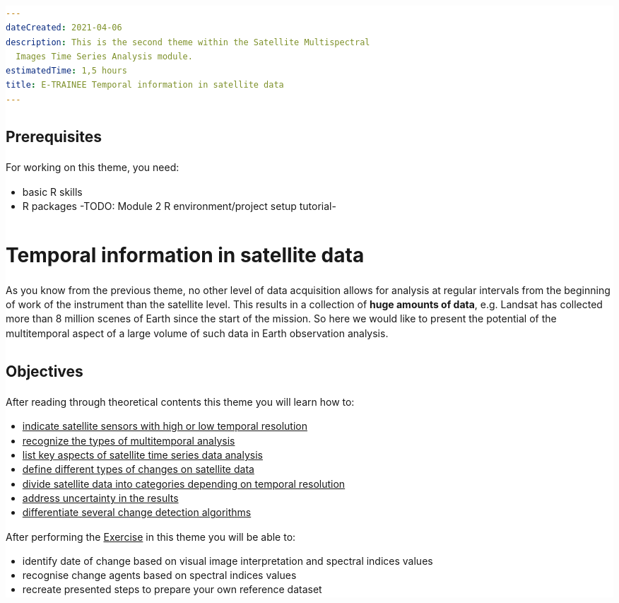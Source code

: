 ```yaml
---
dateCreated: 2021-04-06
description: This is the second theme within the Satellite Multispectral
  Images Time Series Analysis module.
estimatedTime: 1,5 hours
title: E-TRAINEE Temporal information in satellite data
---
```


## Prerequisites

For working on this theme, you need:  
- basic R skills  
- R packages -TODO: Module 2 R environment/project setup tutorial-

# Temporal information in satellite data

As you know from the previous theme, no other level of data acquisition
allows for analysis at regular intervals from the beginning of work of
the instrument than the satellite level. This results in a collection of
**huge amounts of data**, e.g. Landsat has collected more than 8 million
scenes of Earth since the start of the mission. So here we would like to
present the potential of the multitemporal aspect of a large volume of
such data in Earth observation analysis.

## Objectives

After reading through theoretical contents this theme you will learn how
to:  
- [indicate satellite sensors with high or low temporal
resolution](#temporal-resolution-of-selected-sensors)  
- [recognize the types of multitemporal
analysis](#types-of-temporal-analysis)  
- [list key aspects of satellite time series data
analysis](#aspects-of-satellite-time-series-data-analysis)  
- [define different types of changes on satellite
data](#types-of-changes-on-satellite-data)  
- [divide satellite data into categories depending on temporal
resolution](#monitoring-of-changes-spectral-trajectory-in-time-series)  
- [address uncertainty in the
results](#uncertainty-of-change-analysis)  
- [differentiate several change detection
algorithms](#tools-and-algorithms)

After performing the
[Exercise](#exercise-change-moments-and-agents-in-tatra-mountains) in
this theme you will be able to:  
- identify date of change based on visual image interpretation and
spectral indices values  
- recognise change agents based on spectral indices values  
- recreate presented steps to prepare your own reference dataset
